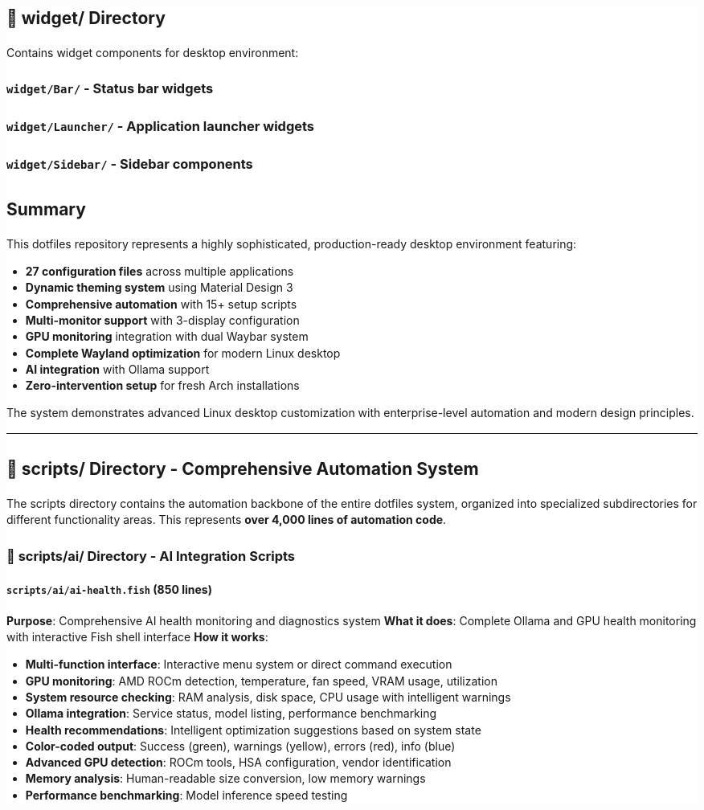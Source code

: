 ## 📁 widget/ Directory

Contains widget components for desktop environment:

### `widget/Bar/` - Status bar widgets
### `widget/Launcher/` - Application launcher widgets  
### `widget/Sidebar/` - Sidebar components

## Summary

This dotfiles repository represents a highly sophisticated, production-ready desktop environment featuring:

- **27 configuration files** across multiple applications
- **Dynamic theming system** using Material Design 3
- **Comprehensive automation** with 15+ setup scripts
- **Multi-monitor support** with 3-display configuration
- **GPU monitoring** integration with dual Waybar system
- **Complete Wayland optimization** for modern Linux desktop
- **AI integration** with Ollama support
- **Zero-intervention setup** for fresh Arch installations

The system demonstrates advanced Linux desktop customization with enterprise-level automation and modern design principles.

---

## 📁 **scripts/ Directory - Comprehensive Automation System**

The scripts directory contains the automation backbone of the entire dotfiles system, organized into specialized subdirectories for different functionality areas. This represents **over 4,000 lines of automation code**.

### 📁 **scripts/ai/ Directory - AI Integration Scripts**

#### `scripts/ai/ai-health.fish` (850 lines)
**Purpose**: Comprehensive AI health monitoring and diagnostics system
**What it does**: Complete Ollama and GPU health monitoring with interactive Fish shell interface
**How it works**:
- **Multi-function interface**: Interactive menu system or direct command execution
- **GPU monitoring**: AMD ROCm detection, temperature, fan speed, VRAM usage, utilization
- **System resource checking**: RAM analysis, disk space, CPU usage with intelligent warnings
- **Ollama integration**: Service status, model listing, performance benchmarking
- **Health recommendations**: Intelligent optimization suggestions based on system state
- **Color-coded output**: Success (green), warnings (yellow), errors (red), info (blue)
- **Advanced GPU detection**: ROCm tools, HSA configuration, vendor identification
- **Memory analysis**: Human-readable size conversion, low memory warnings
- **Performance benchmarking**: Model inference speed testing
